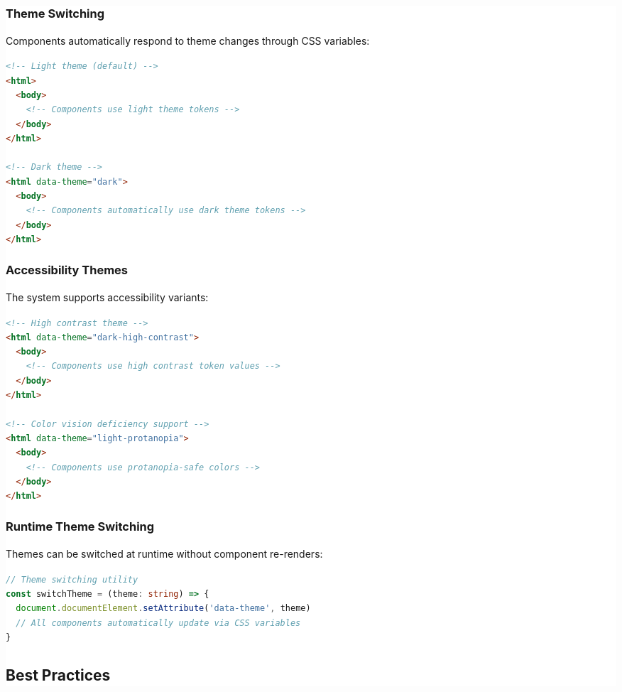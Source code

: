 ### Theme Switching

Components automatically respond to theme changes through CSS variables:

```html
<!-- Light theme (default) -->
<html>
  <body>
    <!-- Components use light theme tokens -->
  </body>
</html>

<!-- Dark theme -->
<html data-theme="dark">
  <body>
    <!-- Components automatically use dark theme tokens -->
  </body>
</html>
```

### Accessibility Themes

The system supports accessibility variants:

```html
<!-- High contrast theme -->
<html data-theme="dark-high-contrast">
  <body>
    <!-- Components use high contrast token values -->
  </body>
</html>

<!-- Color vision deficiency support -->
<html data-theme="light-protanopia">
  <body>
    <!-- Components use protanopia-safe colors -->
  </body>
</html>
```

### Runtime Theme Switching

Themes can be switched at runtime without component re-renders:

```typescript
// Theme switching utility
const switchTheme = (theme: string) => {
  document.documentElement.setAttribute('data-theme', theme)
  // All components automatically update via CSS variables
}
```

## Best Practices
